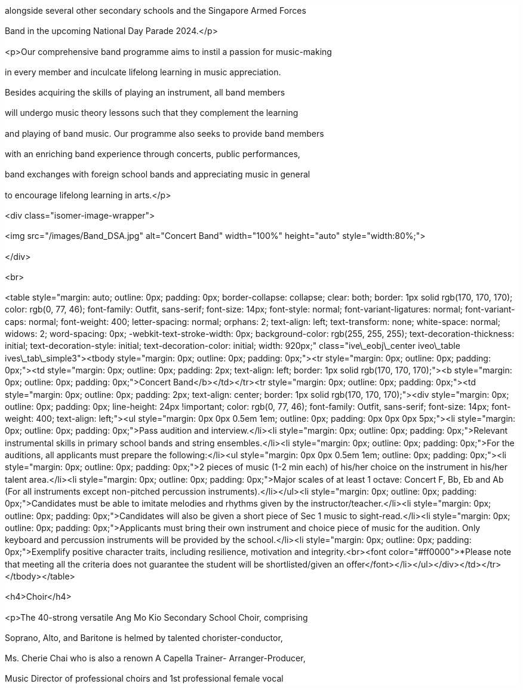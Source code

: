 <p>alongside several other secondary schools and the Singapore Armed Forces</p>
<p>Band in the upcoming National Day Parade 2024.&lt;/p&gt;</p>
<p>&lt;p&gt;Our comprehensive band programme aims to instil a passion for
music-making</p>
<p>in every member and inculcate lifelong learning in music appreciation.</p>
<p>Besides acquiring the skills of playing an instrument, all band members</p>
<p>will undergo music theory lessons such that they complement the learning</p>
<p>and playing of band music. Our programme also seeks to provide band members</p>
<p>with an enriching band experience through concerts, public performances,</p>
<p>band exchanges with foreign school bands and appreciating music in general</p>
<p>to encourage lifelong learning in arts.&lt;/p&gt;</p>
<p>&lt;div class="isomer-image-wrapper"&gt;</p>
<p>&lt;img src="/images/Band_DSA.jpg" alt="Concert Band" width="100%" height="auto"
style="width:80%;"&gt;</p>
<p>&lt;/div&gt;</p>
<p>&lt;br&gt;</p>
<p>&lt;table style="margin: auto; outline: 0px; padding: 0px; border-collapse:
collapse; clear: both; border: 1px solid rgb(170, 170, 170); color: rgb(0,
77, 46); font-family: Outfit, sans-serif; font-size: 14px; font-style:
normal; font-variant-ligatures: normal; font-variant-caps: normal; font-weight:
400; letter-spacing: normal; orphans: 2; text-align: left; text-transform:
none; white-space: normal; widows: 2; word-spacing: 0px; -webkit-text-stroke-width:
0px; background-color: rgb(255, 255, 255); text-decoration-thickness: initial;
text-decoration-style: initial; text-decoration-color: initial; width:
920px;" class="ive\_eobj\_center iveo\_table ives\_tab\_simple3"&gt;&lt;tbody
style="margin: 0px; outline: 0px; padding: 0px;"&gt;&lt;tr style="margin:
0px; outline: 0px; padding: 0px;"&gt;&lt;td style="margin: 0px; outline:
0px; padding: 2px; text-align: left; border: 1px solid rgb(170, 170, 170);"&gt;&lt;b
style="margin: 0px; outline: 0px; padding: 0px;"&gt;Concert Band&lt;/b&gt;&lt;/td&gt;&lt;/tr&gt;&lt;tr
style="margin: 0px; outline: 0px; padding: 0px;"&gt;&lt;td style="margin:
0px; outline: 0px; padding: 2px; text-align: center; border: 1px solid
rgb(170, 170, 170);"&gt;&lt;div style="margin: 0px; outline: 0px; padding:
0px; line-height: 24px !important; color: rgb(0, 77, 46); font-family:
Outfit, sans-serif; font-size: 14px; font-weight: 400; text-align: left;"&gt;&lt;ul
style="margin: 0px 0px 0.5em 1em; outline: 0px; padding: 0px 0px 0px 5px;"&gt;&lt;li
style="margin: 0px; outline: 0px; padding: 0px;"&gt;Pass audition and interview.&lt;/li&gt;&lt;li
style="margin: 0px; outline: 0px; padding: 0px;"&gt;Relevant instrumental
skills in primary school bands and string ensembles.&lt;/li&gt;&lt;li style="margin:
0px; outline: 0px; padding: 0px;"&gt;For the auditions, all applicants
must prepare the following:&lt;/li&gt;&lt;ul style="margin: 0px 0px 0.5em
1em; outline: 0px; padding: 0px;"&gt;&lt;li style="margin: 0px; outline:
0px; padding: 0px;"&gt;2 pieces of music (1-2 min each) of his/her choice
on the instrument in his/her talent area.&lt;/li&gt;&lt;li style="margin:
0px; outline: 0px; padding: 0px;"&gt;Major scales of at least 1 octave:
Concert F, Bb, Eb and Ab (For all instruments except non-pitched percussion
instruments).&lt;/li&gt;&lt;/ul&gt;&lt;li style="margin: 0px; outline:
0px; padding: 0px;"&gt;Candidates must be able to imitate melodies and
rhythms given by the instructor/teacher.&lt;/li&gt;&lt;li style="margin:
0px; outline: 0px; padding: 0px;"&gt;Candidates will also be given a short
piece of Sec 1 music to sight-read.&lt;/li&gt;&lt;li style="margin: 0px;
outline: 0px; padding: 0px;"&gt;Applicants must bring their own instrument
and choice piece of music for the audition. Only keyboard and percussion
instruments will be provided by the school.&lt;/li&gt;&lt;li style="margin:
0px; outline: 0px; padding: 0px;"&gt;Exemplify positive character traits,
including resilience, motivation and integrity.&lt;br&gt;&lt;font color="#ff0000"&gt;*Please
note that meeting all the criteria does not guarantee the student will
be shortlisted/given an offer&lt;/font&gt;&lt;/li&gt;&lt;/ul&gt;&lt;/div&gt;&lt;/td&gt;&lt;/tr&gt;&lt;/tbody&gt;&lt;/table&gt;</p>
<p>&lt;h4&gt;Choir&lt;/h4&gt;</p>
<p>&lt;p&gt;The 40-strong versatile Ang Mo Kio Secondary School Choir, comprising</p>
<p>Soprano, Alto, and Baritone is helmed by talented chorister-conductor,</p>
<p>Ms. Cherie Chai who is also a renown A Capella Trainer- Arranger-Producer,</p>
<p>Music Director of professional choirs and 1st professional female vocal</p>